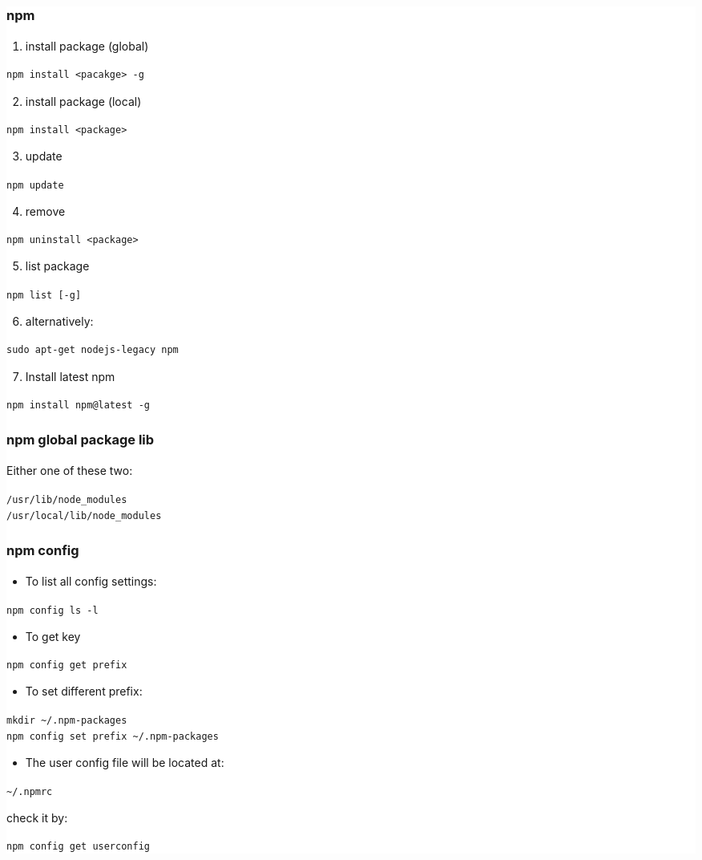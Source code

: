 ### npm
1. install package (global)
```
npm install <pacakge> -g
```

2. install package (local)
```
npm install <package>
```

3. update
```
npm update
```

4. remove
```
npm uninstall <package>
```

5. list package
```
npm list [-g]
```

6. alternatively:
```
sudo apt-get nodejs-legacy npm
```

7. Install latest npm
```
npm install npm@latest -g
```

### npm global package lib
Either one of these two:
```
/usr/lib/node_modules
/usr/local/lib/node_modules
```

### npm config
* To list all config settings:
```
npm config ls -l
```
* To get key
```
npm config get prefix
```
* To set different prefix:
```
mkdir ~/.npm-packages
npm config set prefix ~/.npm-packages
```
* The user config file will be located at:
```
~/.npmrc
```
check it by:
```
npm config get userconfig
```
